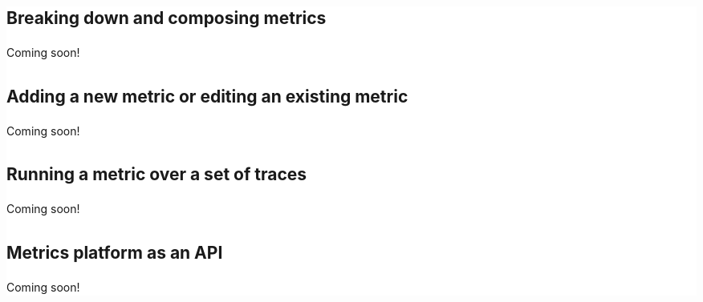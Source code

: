 Breaking down and composing metrics
----------
Coming soon!

Adding a new metric or editing an existing metric
----------
Coming soon!

Running a metric over a set of traces
----------
Coming soon!

Metrics platform as an API
----------
Coming soon!

